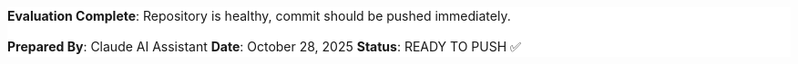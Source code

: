 
**Evaluation Complete**: Repository is healthy, commit should be pushed immediately.

**Prepared By**: Claude AI Assistant
**Date**: October 28, 2025
**Status**: READY TO PUSH ✅
